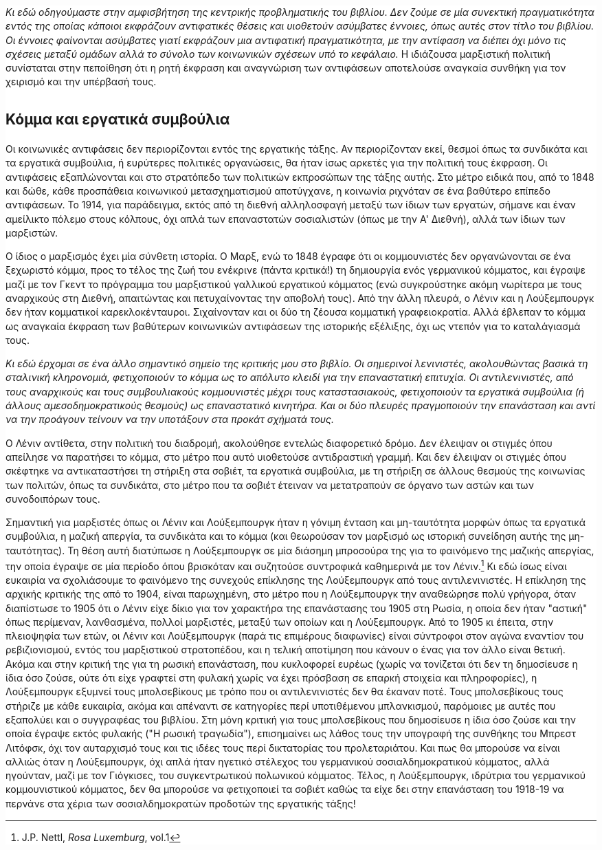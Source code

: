 *Κι εδώ οδηγούμαστε στην αμφισβήτηση της κεντρικής προβληματικής του βιβλίου. Δεν ζούμε σε μία συνεκτική πραγματικότητα εντός της οποίας κάποιοι εκφράζουν αντιφατικές θέσεις και υιοθετούν ασύμβατες έννοιες, όπως αυτές στον τίτλο του βιβλίου. Οι έννοιες φαίνονται ασύμβατες γιατί εκφράζουν μια αντιφατική πραγματικότητα, με την αντίφαση να διέπει όχι μόνο τις σχέσεις μεταξύ ομάδων αλλά το σύνολο των κοινωνικών σχέσεων υπό το κεφάλαιο.* Η ιδιάζουσα μαρξιστική πολιτική συνίσταται στην πεποίθηση ότι η ρητή έκφραση και αναγνώριση των αντιφάσεων αποτελούσε αναγκαία συνθήκη για τον χειρισμό και την υπέρβασή τους.

## Κόμμα και εργατικά συμβούλια

Οι κοινωνικές αντιφάσεις δεν περιορίζονται εντός της εργατικής τάξης. Αν περιορίζονταν εκεί, θεσμοί όπως τα συνδικάτα και τα εργατικά συμβούλια, ή ευρύτερες πολιτικές οργανώσεις, θα ήταν ίσως αρκετές για την πολιτική τους έκφραση. Οι αντιφάσεις εξαπλώνονται και στο στρατόπεδο των πολιτικών εκπροσώπων της τάξης αυτής. Στο μέτρο ειδικά που, από το 1848 και δώθε, κάθε προσπάθεια κοινωνικού μετασχηματισμού αποτύγχανε, η κοινωνία ριχνόταν σε ένα βαθύτερο επίπεδο αντιφάσεων. Το 1914, για παράδειγμα, εκτός από τη διεθνή αλληλοσφαγή μεταξύ των ίδιων των εργατών, σήμανε και έναν αμείλικτο πόλεμο στους κόλπους, όχι απλά των επαναστατών σοσιαλιστών (όπως με την Α' Διεθνή), αλλά των ίδιων των μαρξιστών.

Ο ίδιος ο μαρξισμός έχει μία σύνθετη ιστορία. Ο Μαρξ, ενώ το 1848 έγραφε ότι οι κομμουνιστές δεν οργανώνονται σε ένα ξεχωριστό κόμμα, προς το τέλος της ζωή του ενέκρινε (πάντα κριτικά!) τη δημιουργία ενός γερμανικού κόμματος, και έγραψε μαζί με τον Γκεντ το πρόγραμμα του μαρξιστικού γαλλικού εργατικού κόμματος (ενώ συγκρούστηκε ακόμη νωρίτερα με τους αναρχικούς στη Διεθνή, απαιτώντας και πετυχαίνοντας την αποβολή τους). Από την άλλη πλευρά, ο Λένιν και η Λούξεμπουργκ δεν ήταν κομματικοί καρεκλοκένταυροι. Σιχαίνονταν και οι δύο τη ζέουσα κομματική γραφειοκρατία. Αλλά έβλεπαν το κόμμα ως αναγκαία έκφραση των βαθύτερων κοινωνικών αντιφάσεων της ιστορικής εξέλιξης, όχι ως ντεπόν για το καταλάγιασμά τους.

*Κι εδώ έρχομαι σε ένα άλλο σημαντικό σημείο της κριτικής μου στο βιβλίο. Οι σημερινοί λενινιστές, ακολουθώντας βασικά τη σταλινική κληρονομιά, φετιχοποιούν το κόμμα ως το απόλυτο κλειδί για την επαναστατική επιτυχία. Οι αντιλενινιστές, από τους αναρχικούς και τους συμβουλιακούς κομμουνιστές μέχρι τους καταστασιακούς, φετιχοποιούν τα εργατικά συμβούλια (ή άλλους αμεσοδημοκρατικούς θεσμούς) ως επαναστατικό κινητήρα. Και οι δύο πλευρές πραγμοποιούν την επανάσταση και αντί να την προάγουν τείνουν να την υποτάξουν στα προκάτ σχήματά τους.*

Ο Λένιν αντίθετα, στην πολιτική του διαδρομή, ακολούθησε εντελώς διαφορετικό δρόμο. Δεν έλειψαν οι στιγμές όπου απείλησε να παρατήσει το κόμμα, στο μέτρο που αυτό υιοθετούσε αντιδραστική γραμμή. Και δεν έλειψαν οι στιγμές όπου σκέφτηκε να αντικαταστήσει τη στήριξη στα σοβιέτ, τα εργατικά συμβούλια, με τη στήριξη σε άλλους θεσμούς της κοινωνίας των πολιτών, όπως τα συνδικάτα, στο μέτρο που τα σοβιέτ έτειναν να μετατραπούν σε όργανο των αστών και των συνοδοιπόρων τους.

Σημαντική για μαρξιστές όπως οι Λένιν και Λούξεμπουργκ ήταν η γόνιμη ένταση και μη-ταυτότητα μορφών όπως τα εργατικά συμβούλια, η μαζική απεργία, τα συνδικάτα και το κόμμα (και θεωρούσαν τον μαρξισμό ως ιστορική συνείδηση αυτής της μη-ταυτότητας). Τη θέση αυτή διατύπωσε η Λούξεμπουργκ σε μία διάσημη μπροσούρα της για το φαινόμενο της μαζικής απεργίας, την οποία έγραψε σε μία περίοδο όπου βρισκόταν και συζητούσε συντροφικά καθημερινά με τον Λένιν.[^5] Κι εδώ ίσως είναι ευκαιρία να σχολιάσουμε το φαινόμενο της συνεχούς επίκλησης της Λούξεμπουργκ από τους αντιλενινιστές. Η επίκληση της αρχικής κριτικής της από το 1904, είναι παρωχημένη, στο μέτρο που η Λούξεμπουργκ την αναθεώρησε πολύ γρήγορα, όταν διαπίστωσε το 1905 ότι ο Λένιν είχε δίκιο για τον χαρακτήρα της επανάστασης του 1905 στη Ρωσία, η οποία δεν ήταν "αστική" όπως περίμεναν, λανθασμένα, πολλοί μαρξιστές, μεταξύ των οποίων και η Λούξεμπουργκ. Από το 1905 κι έπειτα, στην πλειοψηφία των ετών, οι Λένιν και Λούξεμπουργκ (παρά τις επιμέρους διαφωνίες) είναι σύντροφοι στον αγώνα εναντίον του ρεβιζιονισμού, εντός του μαρξιστικού στρατοπέδου, και η τελική αποτίμηση που κάνουν ο ένας για τον άλλο είναι θετική. Ακόμα και στην κριτική της για τη ρωσική επανάσταση, που κυκλοφορεί ευρέως (χωρίς να τονίζεται ότι δεν τη δημοσίευσε η ίδια όσο ζούσε, ούτε ότι είχε γραφτεί στη φυλακή χωρίς να έχει πρόσβαση σε επαρκή στοιχεία και πληροφορίες), η Λούξεμπουργκ εξυμνεί τους μπολσεβίκους με τρόπο που οι αντιλενινιστές δεν θα έκαναν ποτέ. Τους μπολσεβίκους τους στήριζε με κάθε ευκαιρία, ακόμα και απέναντι σε κατηγορίες περί υποτιθέμενου μπλανκισμού, παρόμοιες με αυτές που εξαπολύει και ο συγγραφέας του βιβλίου. Στη μόνη κριτική για τους μπολσεβίκους που δημοσίευσε η ίδια όσο ζούσε και την οποία έγραψε εκτός φυλακής ("Η ρωσική τραγωδία"), επισημαίνει ως λάθος τους την υπογραφή της συνθήκης του Μπρεστ Λιτόφσκ, όχι τον αυταρχισμό τους και τις ιδέες τους περί δικτατορίας του προλεταριάτου. Και πως θα μπορούσε να είναι αλλιώς όταν η Λούξεμπουργκ, όχι απλά ήταν ηγετικό στέλεχος του γερμανικού σοσιαλδημοκρατικού κόμματος, αλλά ηγούνταν, μαζί με τον Γιόγκισες, του συγκεντρωτικού πολωνικού κόμματος. Τέλος, η Λούξεμπουργκ, ιδρύτρια του γερμανικού κομμουνιστικού κόμματος, δεν θα μπορούσε να φετιχοποιεί τα σοβιέτ καθώς τα είχε δει στην επανάσταση του 1918-19 να περνάνε στα χέρια των σοσιαλδημοκρατών προδοτών της εργατικής τάξης!


[^2]: Όσο περισσότερο επιτυχημένη είναι μια επανάσταση τόσο λιγότερη βία θα χρειαστεί να ασκήσει. Όσο ευρύτερη η πολιτική στήριξη της επανάστασης και περισσότερα τα μέσα ισχύος που θα έχουν περάσει στα χέρια της, τόσο μικρότερη θα είναι η αντίσταση απέναντί της, άρα και η ανάγκη προσφυγής στη βία. Οι νεκροί της Οκτωβριανής Επανάστασης ήταν λιγότεροι από τους νεκρούς των γυρισμάτων της αντίστοιχης ταινίας του Αϊζενστάιν! Εντούτοις, η συγκέντρωση και ο μετασχηματισμός των μέσων ισχύος και επιβολής, βίαιη ή μη, παραμένει μια εξουσιαστική διαδικασία, *ακόμα και στην (καλοδεχούμενη) περίπτωση όπου μέσω μίας επανάστασης αυτή που εξουσιάζει είναι η πλειοψηφία, κι αυτή που εξουσιάζεται η μειοψηφία*.
[^3]: Η οποία κοινωνία, κατά Αντόρνο, είναι ένα δημιούργημα της Τρίτης Τάξης!
[^4]: Έχω συζητήσει διεξοδικότερα το πρόβλημα της σχέσης αυταρχισμού και δημοκρατίας, καθώς και τον ιδιαίτερο χαρακτήρα του νεώτερου κράτους, στο κείμενο "Δημοκρατία και κινήματα στην ιστορία", όπου παράλληλα ασκώ κριτική στην αμεσοδημοκρατική κριτική της αντιπροσώπευσης. https://thessaloniki.platypus1917.org/?p=475
[^5]: J.P. Nettl, *Rosa Luxemburg*, vol.1
[^6]: Η έμφαση στον όρο δικτατορία εδώ έρχεται να υπενθυμίσει ότι *κάθε κράτος είναι αυταρχικό, ακόμα και το πιο δημοκρατικό, *κάτι που ξεχνούν πολλοί στη λεγόμενη ελευθεριακή Αριστερά: η πλειοψηφία μπορεί να τυραννά, όχι μόνο τη μειοψηφία, αλλά και τον ίδιο τον εαυτό της ακόμα. Το θέμα δεν είναι η κατάφαση, οποιασδήποτε επανάστασης, αλλά η κριτική επαγρύπνηση εντός της.
[^8]: Αναφέρεται στο: Detlev Claussen, *Theodor W. Adorno: One Last Genius* (Cambridge: Harvard University Press, 2008), σ. 233 (δική μου μετάφραση)